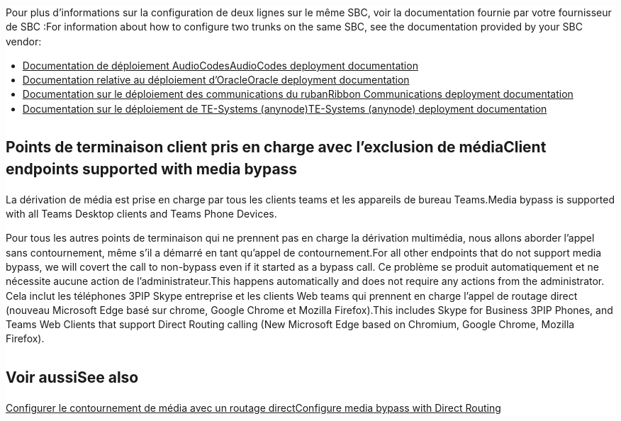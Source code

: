 <span data-ttu-id="42b8a-375">Pour plus d’informations sur la configuration de deux lignes sur le même SBC, voir la documentation fournie par votre fournisseur de SBC :</span><span class="sxs-lookup"><span data-stu-id="42b8a-375">For information about how to configure two trunks on the same SBC, see the documentation provided by your SBC vendor:</span></span>

 - [<span data-ttu-id="42b8a-376">Documentation de déploiement AudioCodes</span><span class="sxs-lookup"><span data-stu-id="42b8a-376">AudioCodes deployment documentation</span></span>](https://www.audiocodes.com/solutions-products/products/products-for-microsoft-365/direct-routing-for-microsoft-teams)
- [<span data-ttu-id="42b8a-377">Documentation relative au déploiement d’Oracle</span><span class="sxs-lookup"><span data-stu-id="42b8a-377">Oracle deployment documentation</span></span>](https://www.oracle.com/industries/communications/enterprise-session-border-controller/microsoft.html)
- [<span data-ttu-id="42b8a-378">Documentation sur le déploiement des communications du ruban</span><span class="sxs-lookup"><span data-stu-id="42b8a-378">Ribbon Communications deployment documentation</span></span>](https://ribboncommunications.com/solutions/enterprise-solutions/microsoft-solutions/direct-routing-microsoft-teams-calling)
- [<span data-ttu-id="42b8a-379">Documentation sur le déploiement de TE-Systems (anynode)</span><span class="sxs-lookup"><span data-stu-id="42b8a-379">TE-Systems (anynode) deployment documentation</span></span>](https://www.anynode.de/anynode-and-microsoft-teams/)

## <a name="client-endpoints-supported-with-media-bypass"></a><span data-ttu-id="42b8a-380">Points de terminaison client pris en charge avec l’exclusion de média</span><span class="sxs-lookup"><span data-stu-id="42b8a-380">Client endpoints supported with media bypass</span></span>

<span data-ttu-id="42b8a-381">La dérivation de média est prise en charge par tous les clients teams et les appareils de bureau Teams.</span><span class="sxs-lookup"><span data-stu-id="42b8a-381">Media bypass is supported with all Teams Desktop clients and Teams Phone Devices.</span></span> 

<span data-ttu-id="42b8a-382">Pour tous les autres points de terminaison qui ne prennent pas en charge la dérivation multimédia, nous allons aborder l’appel sans contournement, même s’il a démarré en tant qu’appel de contournement.</span><span class="sxs-lookup"><span data-stu-id="42b8a-382">For all other endpoints that do not support media bypass, we will covert the call to non-bypass even if it started as a bypass call.</span></span> <span data-ttu-id="42b8a-383">Ce problème se produit automatiquement et ne nécessite aucune action de l’administrateur.</span><span class="sxs-lookup"><span data-stu-id="42b8a-383">This happens automatically and does not require any actions from the administrator.</span></span> <span data-ttu-id="42b8a-384">Cela inclut les téléphones 3PIP Skype entreprise et les clients Web teams qui prennent en charge l’appel de routage direct (nouveau Microsoft Edge basé sur chrome, Google Chrome et Mozilla Firefox).</span><span class="sxs-lookup"><span data-stu-id="42b8a-384">This includes Skype for Business 3PIP Phones, and Teams Web Clients that support Direct Routing calling (New Microsoft Edge based on Chromium, Google Chrome, Mozilla Firefox).</span></span> 
 
## <a name="see-also"></a><span data-ttu-id="42b8a-385">Voir aussi</span><span class="sxs-lookup"><span data-stu-id="42b8a-385">See also</span></span>

[<span data-ttu-id="42b8a-386">Configurer le contournement de média avec un routage direct</span><span class="sxs-lookup"><span data-stu-id="42b8a-386">Configure media bypass with Direct Routing</span></span>](direct-routing-configure-media-bypass.md)


